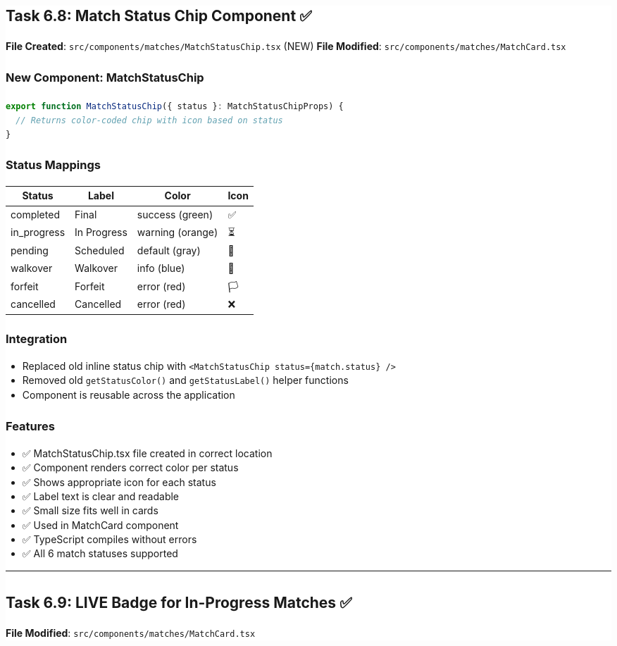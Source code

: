 
## Task 6.8: Match Status Chip Component ✅

**File Created**: `src/components/matches/MatchStatusChip.tsx` (NEW)
**File Modified**: `src/components/matches/MatchCard.tsx`

### New Component: MatchStatusChip

```typescript
export function MatchStatusChip({ status }: MatchStatusChipProps) {
  // Returns color-coded chip with icon based on status
}
```

### Status Mappings

| Status | Label | Color | Icon |
|--------|-------|-------|------|
| completed | Final | success (green) | ✅ |
| in_progress | In Progress | warning (orange) | ⏳ |
| pending | Scheduled | default (gray) | 📅 |
| walkover | Walkover | info (blue) | 🚶 |
| forfeit | Forfeit | error (red) | 🏳️ |
| cancelled | Cancelled | error (red) | ❌ |

### Integration

- Replaced old inline status chip with `<MatchStatusChip status={match.status} />`
- Removed old `getStatusColor()` and `getStatusLabel()` helper functions
- Component is reusable across the application

### Features

- ✅ MatchStatusChip.tsx file created in correct location
- ✅ Component renders correct color per status
- ✅ Shows appropriate icon for each status
- ✅ Label text is clear and readable
- ✅ Small size fits well in cards
- ✅ Used in MatchCard component
- ✅ TypeScript compiles without errors
- ✅ All 6 match statuses supported

---

## Task 6.9: LIVE Badge for In-Progress Matches ✅

**File Modified**: `src/components/matches/MatchCard.tsx`
